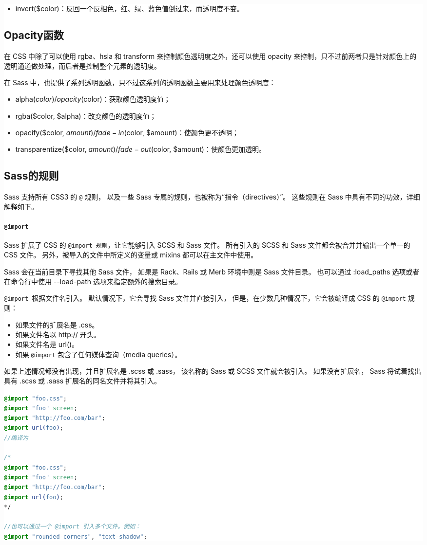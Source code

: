 * invert($color)：反回一个反相色，红、绿、蓝色值倒过来，而透明度不变。


## Opacity函数

在 CSS 中除了可以使用 rgba、hsla 和 transform 来控制颜色透明度之外，还可以使用 opacity 来控制，只不过前两者只是针对颜色上的透明通道做处理，而后者是控制整个元素的透明度。

在 Sass 中，也提供了系列透明函数，只不过这系列的透明函数主要用来处理颜色透明度：

* alpha($color) /opacity($color)：获取颜色透明度值；

* rgba($color, $alpha)：改变颜色的透明度值；

* opacify($color, $amount) / fade-in($color, $amount)：使颜色更不透明；

* transparentize($color, $amount) / fade-out($color, $amount)：使颜色更加透明。


## Sass的规则


Sass 支持所有 CSS3 的 `@` 规则， 以及一些 Sass 专属的规则，也被称为“指令（directives）”。 这些规则在 Sass 中具有不同的功效，详细解释如下。

#### `@import`

Sass 扩展了 CSS 的 `@import 规则`，让它能够引入 SCSS 和 Sass 文件。 所有引入的 SCSS 和 Sass 文件都会被合并并输出一个单一的 CSS 文件。 另外，被导入的文件中所定义的变量或 mixins 都可以在主文件中使用。

Sass 会在当前目录下寻找其他 Sass 文件， 如果是 Rack、Rails 或 Merb 环境中则是 Sass 文件目录。 也可以通过 :load_paths 选项或者在命令行中使用 --load-path 选项来指定额外的搜索目录。

`@import `根据文件名引入。 默认情况下，它会寻找 Sass 文件并直接引入， 但是，在少数几种情况下，它会被编译成 CSS 的 `@import` 规则：

* 如果文件的扩展名是 .css。
* 如果文件名以 http:// 开头。
* 如果文件名是 url()。
* 如果 `@import` 包含了任何媒体查询（media queries）。


如果上述情况都没有出现，并且扩展名是 .scss 或 .sass， 该名称的 Sass 或 SCSS 文件就会被引入。 如果没有扩展名， Sass 将试着找出具有 .scss 或 .sass 扩展名的同名文件并将其引入。


```Sass
@import "foo.css";
@import "foo" screen;
@import "http://foo.com/bar";
@import url(foo);
//编译为

/*
@import "foo.css";
@import "foo" screen;
@import "http://foo.com/bar";
@import url(foo);
*/

//也可以通过一个 @import 引入多个文件。例如：
@import "rounded-corners", "text-shadow";
```
